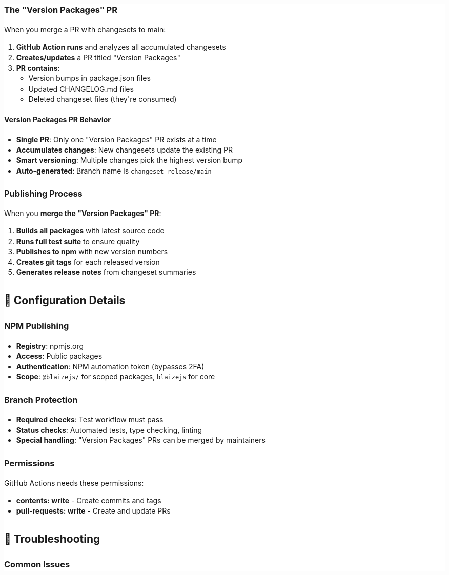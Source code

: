 ### The "Version Packages" PR

When you merge a PR with changesets to main:

1. **GitHub Action runs** and analyzes all accumulated changesets
2. **Creates/updates** a PR titled "Version Packages"
3. **PR contains**:
   - Version bumps in package.json files
   - Updated CHANGELOG.md files
   - Deleted changeset files (they're consumed)

#### Version Packages PR Behavior

- **Single PR**: Only one "Version Packages" PR exists at a time
- **Accumulates changes**: New changesets update the existing PR
- **Smart versioning**: Multiple changes pick the highest version bump
- **Auto-generated**: Branch name is `changeset-release/main`

### Publishing Process

When you **merge the "Version Packages" PR**:

1. **Builds all packages** with latest source code
2. **Runs full test suite** to ensure quality
3. **Publishes to npm** with new version numbers
4. **Creates git tags** for each released version
5. **Generates release notes** from changeset summaries

## 🔧 Configuration Details

### NPM Publishing

- **Registry**: npmjs.org
- **Access**: Public packages
- **Authentication**: NPM automation token (bypasses 2FA)
- **Scope**: `@blaizejs/` for scoped packages, `blaizejs` for core

### Branch Protection

- **Required checks**: Test workflow must pass
- **Status checks**: Automated tests, type checking, linting
- **Special handling**: "Version Packages" PRs can be merged by maintainers

### Permissions

GitHub Actions needs these permissions:
- **contents: write** - Create commits and tags
- **pull-requests: write** - Create and update PRs

## 🐛 Troubleshooting

### Common Issues
